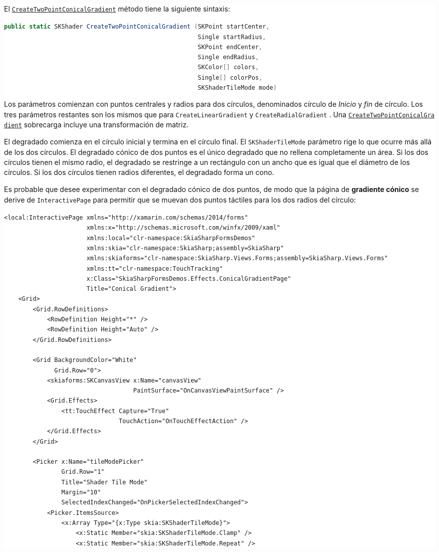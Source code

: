 El [`CreateTwoPointConicalGradient`](xref:SkiaSharp.SKShader.CreateTwoPointConicalGradient(SkiaSharp.SKPoint,System.Single,SkiaSharp.SKPoint,System.Single,SkiaSharp.SKColor[],System.Single[],SkiaSharp.SKShaderTileMode)) método tiene la siguiente sintaxis:

```csharp
public static SKShader CreateTwoPointConicalGradient (SKPoint startCenter, 
                                                      Single startRadius, 
                                                      SKPoint endCenter, 
                                                      Single endRadius, 
                                                      SKColor[] colors, 
                                                      Single[] colorPos, 
                                                      SKShaderTileMode mode)
```

Los parámetros comienzan con puntos centrales y radios para dos círculos, denominados círculo de _Inicio_ y _fin_ de círculo. Los tres parámetros restantes son los mismos que para `CreateLinearGradient` y `CreateRadialGradient` . Una [`CreateTwoPointConicalGradient`](xref:SkiaSharp.SKShader.CreateTwoPointConicalGradient(SkiaSharp.SKPoint,System.Single,SkiaSharp.SKPoint,System.Single,SkiaSharp.SKColor[],System.Single[],SkiaSharp.SKShaderTileMode,SkiaSharp.SKMatrix)) sobrecarga incluye una transformación de matriz.

El degradado comienza en el círculo inicial y termina en el círculo final. El `SKShaderTileMode` parámetro rige lo que ocurre más allá de los dos círculos. El degradado cónico de dos puntos es el único degradado que no rellena completamente un área. Si los dos círculos tienen el mismo radio, el degradado se restringe a un rectángulo con un ancho que es igual que el diámetro de los círculos. Si los dos círculos tienen radios diferentes, el degradado forma un cono.

Es probable que desee experimentar con el degradado cónico de dos puntos, de modo que la página de **gradiente cónico** se derive de `InteractivePage` para permitir que se muevan dos puntos táctiles para los dos radios del círculo:

```xaml
<local:InteractivePage xmlns="http://xamarin.com/schemas/2014/forms"
                       xmlns:x="http://schemas.microsoft.com/winfx/2009/xaml"
                       xmlns:local="clr-namespace:SkiaSharpFormsDemos"
                       xmlns:skia="clr-namespace:SkiaSharp;assembly=SkiaSharp"
                       xmlns:skiaforms="clr-namespace:SkiaSharp.Views.Forms;assembly=SkiaSharp.Views.Forms"
                       xmlns:tt="clr-namespace:TouchTracking"
                       x:Class="SkiaSharpFormsDemos.Effects.ConicalGradientPage"
                       Title="Conical Gradient">
    <Grid>
        <Grid.RowDefinitions>
            <RowDefinition Height="*" />
            <RowDefinition Height="Auto" />
        </Grid.RowDefinitions>
        
        <Grid BackgroundColor="White"
              Grid.Row="0">
            <skiaforms:SKCanvasView x:Name="canvasView"
                                    PaintSurface="OnCanvasViewPaintSurface" />
            <Grid.Effects>
                <tt:TouchEffect Capture="True"
                                TouchAction="OnTouchEffectAction" />
            </Grid.Effects>
        </Grid>

        <Picker x:Name="tileModePicker" 
                Grid.Row="1"
                Title="Shader Tile Mode" 
                Margin="10"
                SelectedIndexChanged="OnPickerSelectedIndexChanged">
            <Picker.ItemsSource>
                <x:Array Type="{x:Type skia:SKShaderTileMode}">
                    <x:Static Member="skia:SKShaderTileMode.Clamp" />
                    <x:Static Member="skia:SKShaderTileMode.Repeat" />
```